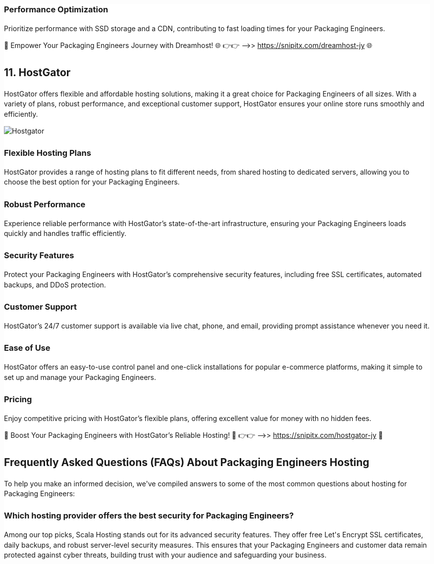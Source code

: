### Performance Optimization
Prioritize performance with SSD storage and a CDN, contributing to fast loading times for your Packaging Engineers.

🚀 Empower Your Packaging Engineers Journey with Dreamhost! 🌐
👉👉 -->> https://snipitx.com/dreamhost-jy 🌐

## 11. HostGator

HostGator offers flexible and affordable hosting solutions, making it a great choice for Packaging Engineers of all sizes. With a variety of plans, robust performance, and exceptional customer support, HostGator ensures your online store runs smoothly and efficiently.

![Hostgator](https://i.imgur.com/SNC0dSu.jpeg "Hostgator Hosting")

### Flexible Hosting Plans
HostGator provides a range of hosting plans to fit different needs, from shared hosting to dedicated servers, allowing you to choose the best option for your Packaging Engineers.

### Robust Performance
Experience reliable performance with HostGator’s state-of-the-art infrastructure, ensuring your Packaging Engineers loads quickly and handles traffic efficiently.

### Security Features
Protect your Packaging Engineers with HostGator’s comprehensive security features, including free SSL certificates, automated backups, and DDoS protection.

### Customer Support
HostGator’s 24/7 customer support is available via live chat, phone, and email, providing prompt assistance whenever you need it.

### Ease of Use
HostGator offers an easy-to-use control panel and one-click installations for popular e-commerce platforms, making it simple to set up and manage your Packaging Engineers.

### Pricing
Enjoy competitive pricing with HostGator’s flexible plans, offering excellent value for money with no hidden fees.

🌟 Boost Your Packaging Engineers with HostGator’s Reliable Hosting! 🚀
👉👉 -->> https://snipitx.com/hostgator-jy 🚀

## Frequently Asked Questions (FAQs) About Packaging Engineers Hosting

To help you make an informed decision, we've compiled answers to some of the most common questions about hosting for Packaging Engineers:

### Which hosting provider offers the best security for Packaging Engineers? 
Among our top picks, Scala Hosting stands out for its advanced security features. They offer free Let's Encrypt SSL certificates, daily backups, and robust server-level security measures. This ensures that your Packaging Engineers and customer data remain protected against cyber threats, building trust with your audience and safeguarding your business.
